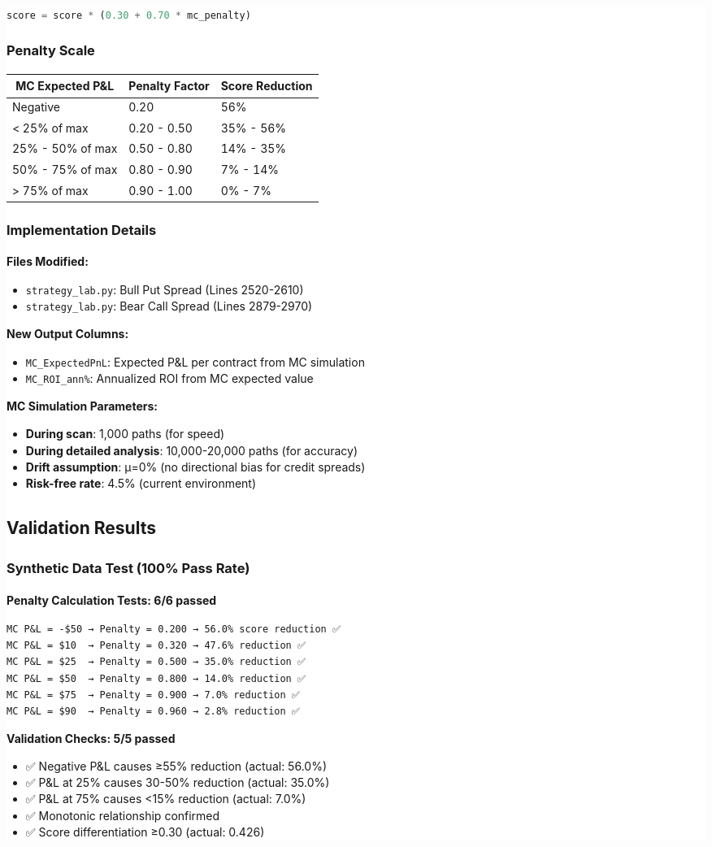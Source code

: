 ```python
score = score * (0.30 + 0.70 * mc_penalty)
```

### Penalty Scale

| MC Expected P&L | Penalty Factor | Score Reduction |
|-----------------|---------------|-----------------|
| Negative        | 0.20          | 56%             |
| < 25% of max    | 0.20 - 0.50   | 35% - 56%       |
| 25% - 50% of max| 0.50 - 0.80   | 14% - 35%       |
| 50% - 75% of max| 0.80 - 0.90   | 7% - 14%        |
| > 75% of max    | 0.90 - 1.00   | 0% - 7%         |

### Implementation Details

**Files Modified:**
- `strategy_lab.py`: Bull Put Spread (Lines 2520-2610)
- `strategy_lab.py`: Bear Call Spread (Lines 2879-2970)

**New Output Columns:**
- `MC_ExpectedPnL`: Expected P&L per contract from MC simulation
- `MC_ROI_ann%`: Annualized ROI from MC expected value

**MC Simulation Parameters:**
- **During scan**: 1,000 paths (for speed)
- **During detailed analysis**: 10,000-20,000 paths (for accuracy)
- **Drift assumption**: μ=0% (no directional bias for credit spreads)
- **Risk-free rate**: 4.5% (current environment)

## Validation Results

### Synthetic Data Test (100% Pass Rate)

**Penalty Calculation Tests: 6/6 passed**
```
MC P&L = -$50 → Penalty = 0.200 → 56.0% score reduction ✅
MC P&L = $10  → Penalty = 0.320 → 47.6% reduction ✅
MC P&L = $25  → Penalty = 0.500 → 35.0% reduction ✅
MC P&L = $50  → Penalty = 0.800 → 14.0% reduction ✅
MC P&L = $75  → Penalty = 0.900 → 7.0% reduction ✅
MC P&L = $90  → Penalty = 0.960 → 2.8% reduction ✅
```

**Validation Checks: 5/5 passed**
- ✅ Negative P&L causes ≥55% reduction (actual: 56.0%)
- ✅ P&L at 25% causes 30-50% reduction (actual: 35.0%)
- ✅ P&L at 75% causes <15% reduction (actual: 7.0%)
- ✅ Monotonic relationship confirmed
- ✅ Score differentiation ≥0.30 (actual: 0.426)
